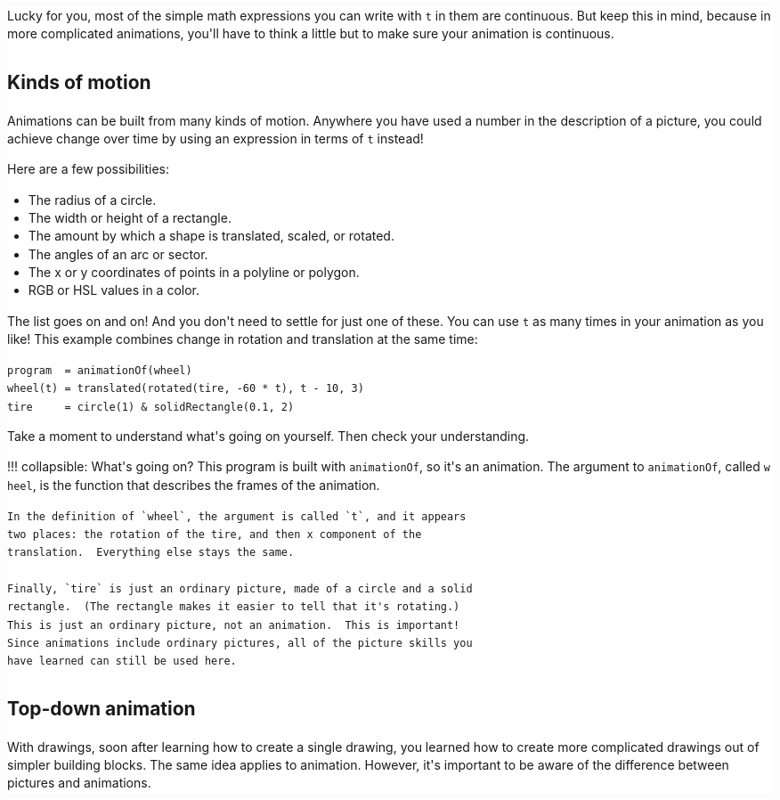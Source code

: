 Lucky for you, most of the simple math expressions you can write with `t` in
them are continuous.  But keep this in mind, because in more complicated
animations, you'll have to think a little but to make sure your animation is
continuous.

Kinds of motion
---------------

Animations can be built from many kinds of motion.  Anywhere you have used
a number in the description of a picture, you could achieve change over time
by using an expression in terms of `t` instead!

Here are a few possibilities:

* The radius of a circle.
* The width or height of a rectangle.
* The amount by which a shape is translated, scaled, or rotated.
* The angles of an arc or sector.
* The x or y coordinates of points in a polyline or polygon.
* RGB or HSL values in a color.

The list goes on and on!  And you don't need to settle for just one of these.
You can use `t` as many times in your animation as you like!  This example
combines change in rotation and translation at the same time:

~~~~~ . clickable
program  = animationOf(wheel)
wheel(t) = translated(rotated(tire, -60 * t), t - 10, 3)
tire     = circle(1) & solidRectangle(0.1, 2)
~~~~~

Take a moment to understand what's going on yourself.  Then check your
understanding.

!!! collapsible: What's going on?
    This program is built with `animationOf`, so it's an animation.  The
    argument to `animationOf`, called `wheel`, is the function that describes
    the frames of the animation.

    In the definition of `wheel`, the argument is called `t`, and it appears
    two places: the rotation of the tire, and then x component of the
    translation.  Everything else stays the same.

    Finally, `tire` is just an ordinary picture, made of a circle and a solid
    rectangle.  (The rectangle makes it easier to tell that it's rotating.)
    This is just an ordinary picture, not an animation.  This is important!
    Since animations include ordinary pictures, all of the picture skills you
    have learned can still be used here.

Top-down animation
------------------

With drawings, soon after learning how to create a single drawing, you learned
how to create more complicated drawings out of simpler building blocks.  The
same idea applies to animation.  However, it's important to be aware of the
difference between pictures and animations.
